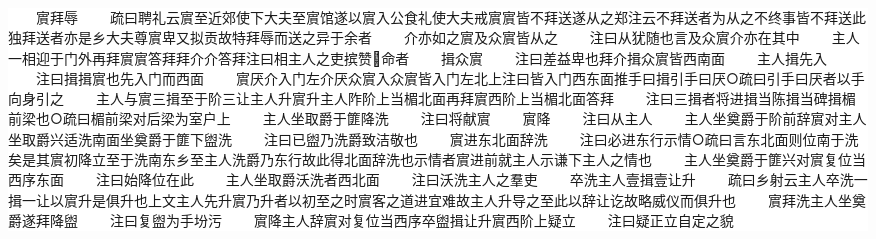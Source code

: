 　　賔拜辱
　　疏曰聘礼云賔至近郊使下大夫至賔馆遂以賔入公食礼使大夫戒賔賔皆不拜送遂从之郑注云不拜送者为从之不终事皆不拜送此独拜送者亦是乡大夫尊賔卑又拟贡故特拜辱而送之异于余者
　　介亦如之賔及众賔皆从之
　　注曰从犹随也言及众賔介亦在其中
　　主人一相迎于门外再拜賔賔答拜拜介介答拜注曰相主人之吏摈赞命者
　　揖众賔
　　注曰差益卑也拜介揖众賔皆西南面
　　主人揖先入
　　注曰揖揖賔也先入门而西面
　　賔厌介入门左介厌众賔入众賔皆入门左北上注曰皆入门西东面推手曰揖引手曰厌○疏曰引手曰厌者以手向身引之
　　主人与賔三揖至于阶三让主人升賔升主人阼阶上当楣北面再拜賔西阶上当楣北面答拜
　　注曰三揖者将进揖当陈揖当碑揖楣前梁也○疏曰楣前梁对后梁为室户上
　　主人坐取爵于篚降洗
　　注曰将献賔
　　賔降
　　注曰从主人
　　主人坐奠爵于阶前辞賔对主人坐取爵兴适洗南面坐奠爵于篚下盥洗
　　注曰已盥乃洗爵致洁敬也
　　賔进东北面辞洗
　　注曰必进东行示情○疏曰言东北面则位南于洗矣是其賔初降立至于洗南东乡至主人洗爵乃东行故此得北面辞洗也示情者賔进前就主人示谦下主人之情也
　　主人坐奠爵于篚兴对賔复位当西序东面
　　注曰始降位在此
　　主人坐取爵沃洗者西北面
　　注曰沃洗主人之羣吏
　　卒洗主人壹揖壹让升
　　疏曰乡射云主人卒洗一揖一让以賔升是俱升也上文主人先升賔乃升者以初至之时賔客之道进宜难故主人升导之至此以辞让讫故略威仪而俱升也
　　賔拜洗主人坐奠爵遂拜降盥
　　注曰复盥为手坋污
　　賔降主人辞賔对复位当西序卒盥揖让升賔西阶上疑立
　　注曰疑正立自定之貌
